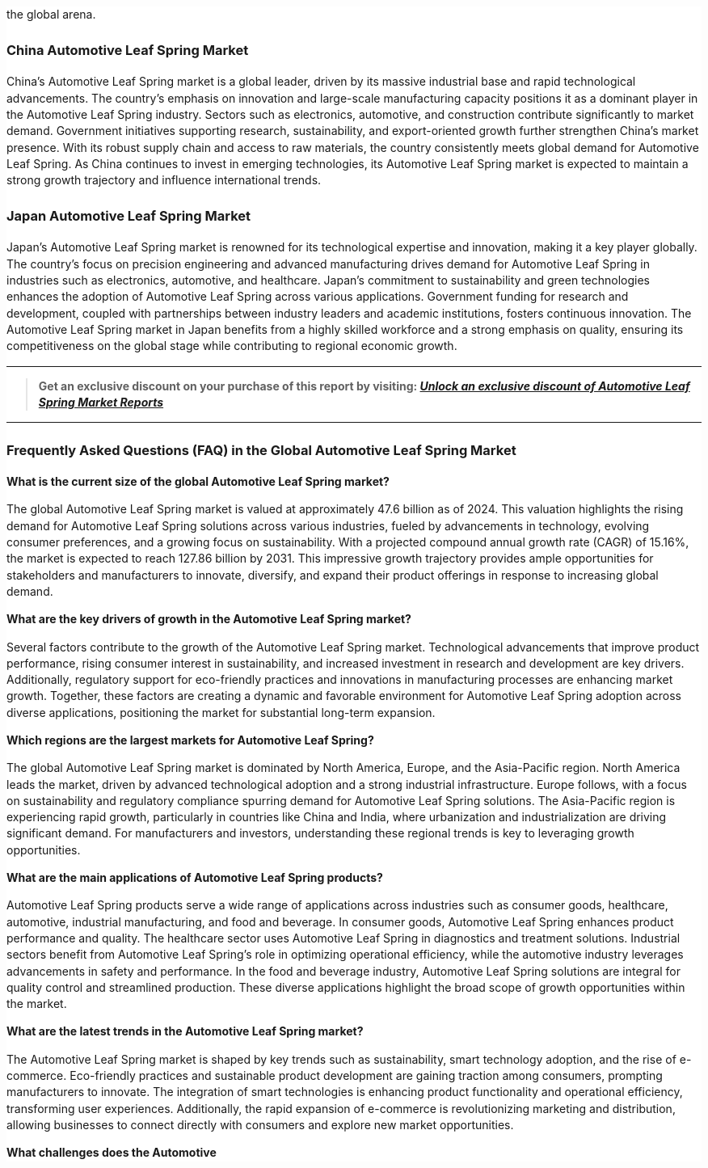 the global arena.</p><h3>China Automotive Leaf Spring Market</h3><p>China&rsquo;s Automotive Leaf Spring market is a global leader, driven by its massive industrial base and rapid technological advancements. The country&rsquo;s emphasis on innovation and large-scale manufacturing capacity positions it as a dominant player in the Automotive Leaf Spring industry. Sectors such as electronics, automotive, and construction contribute significantly to market demand. Government initiatives supporting research, sustainability, and export-oriented growth further strengthen China&rsquo;s market presence. With its robust supply chain and access to raw materials, the country consistently meets global demand for Automotive Leaf Spring. As China continues to invest in emerging technologies, its Automotive Leaf Spring market is expected to maintain a strong growth trajectory and influence international trends.</p><h3>Japan Automotive Leaf Spring Market</h3><p>Japan&rsquo;s Automotive Leaf Spring market is renowned for its technological expertise and innovation, making it a key player globally. The country&rsquo;s focus on precision engineering and advanced manufacturing drives demand for Automotive Leaf Spring in industries such as electronics, automotive, and healthcare. Japan&rsquo;s commitment to sustainability and green technologies enhances the adoption of Automotive Leaf Spring across various applications. Government funding for research and development, coupled with partnerships between industry leaders and academic institutions, fosters continuous innovation. The Automotive Leaf Spring market in Japan benefits from a highly skilled workforce and a strong emphasis on quality, ensuring its competitiveness on the global stage while contributing to regional economic growth.</p><hr /><blockquote><p><strong>Get an exclusive discount on your purchase of this report by visiting: <em><a href="://marketresearchpulse.com/ask-for-discount/2513?utm_source=Github&amp;utm_medium=022">Unlock an exclusive discount of Automotive Leaf Spring Market Reports</a></em>&nbsp;</strong></p></blockquote><hr /><h3>Frequently Asked Questions (FAQ) in the Global Automotive Leaf Spring Market</h3><p><strong>What is the current size of the global Automotive Leaf Spring market?</strong></p><p>The global Automotive Leaf Spring market is valued at approximately 47.6 billion as of 2024. This valuation highlights the rising demand for Automotive Leaf Spring solutions across various industries, fueled by advancements in technology, evolving consumer preferences, and a growing focus on sustainability. With a projected compound annual growth rate (CAGR) of 15.16%, the market is expected to reach 127.86 billion by 2031. This impressive growth trajectory provides ample opportunities for stakeholders and manufacturers to innovate, diversify, and expand their product offerings in response to increasing global demand.</p><p><strong>What are the key drivers of growth in the Automotive Leaf Spring market?</strong></p><p>Several factors contribute to the growth of the Automotive Leaf Spring market. Technological advancements that improve product performance, rising consumer interest in sustainability, and increased investment in research and development are key drivers. Additionally, regulatory support for eco-friendly practices and innovations in manufacturing processes are enhancing market growth. Together, these factors are creating a dynamic and favorable environment for Automotive Leaf Spring adoption across diverse applications, positioning the market for substantial long-term expansion.</p><p><strong>Which regions are the largest markets for Automotive Leaf Spring?</strong></p><p>The global Automotive Leaf Spring market is dominated by North America, Europe, and the Asia-Pacific region. North America leads the market, driven by advanced technological adoption and a strong industrial infrastructure. Europe follows, with a focus on sustainability and regulatory compliance spurring demand for Automotive Leaf Spring solutions. The Asia-Pacific region is experiencing rapid growth, particularly in countries like China and India, where urbanization and industrialization are driving significant demand. For manufacturers and investors, understanding these regional trends is key to leveraging growth opportunities.</p><p><strong>What are the main applications of Automotive Leaf Spring products?</strong></p><p>Automotive Leaf Spring products serve a wide range of applications across industries such as consumer goods, healthcare, automotive, industrial manufacturing, and food and beverage. In consumer goods, Automotive Leaf Spring enhances product performance and quality. The healthcare sector uses Automotive Leaf Spring in diagnostics and treatment solutions. Industrial sectors benefit from Automotive Leaf Spring&rsquo;s role in optimizing operational efficiency, while the automotive industry leverages advancements in safety and performance. In the food and beverage industry, Automotive Leaf Spring solutions are integral for quality control and streamlined production. These diverse applications highlight the broad scope of growth opportunities within the market.</p><p><strong>What are the latest trends in the Automotive Leaf Spring market?</strong></p><p>The Automotive Leaf Spring market is shaped by key trends such as sustainability, smart technology adoption, and the rise of e-commerce. Eco-friendly practices and sustainable product development are gaining traction among consumers, prompting manufacturers to innovate. The integration of smart technologies is enhancing product functionality and operational efficiency, transforming user experiences. Additionally, the rapid expansion of e-commerce is revolutionizing marketing and distribution, allowing businesses to connect directly with consumers and explore new market opportunities.</p><p><strong>What challenges does the Automotive